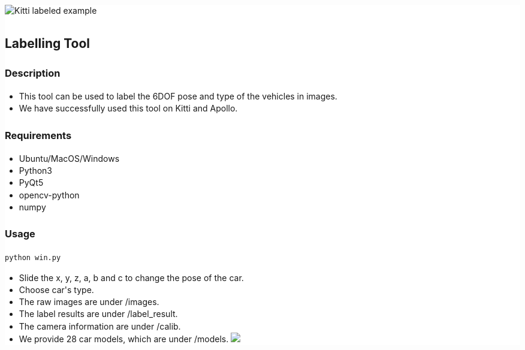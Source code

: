 
![Kitti labeled example](https://github.com/zongdai/PerMo/blob/master/3D_Tool/vis/006127.png)

## Labelling Tool

### Description

* This tool can be used to label the 6DOF pose and type of the vehicles in images. 
* We have successfully used this tool on Kitti and Apollo.




### Requirements

* Ubuntu/MacOS/Windows
* Python3
* PyQt5
* opencv-python
* numpy

### Usage

    python win.py
* Slide the x, y, z, a, b and c to change the pose of the car.
* Choose car's type.
* The raw images are under /images.
* The label results are under /label_result.
* The camera information are under /calib.
* We provide 28 car models, which are under /models.
![](https://github.com/zongdai/PerMo/blob/master/3D_Tool/vis/tool2.png)




